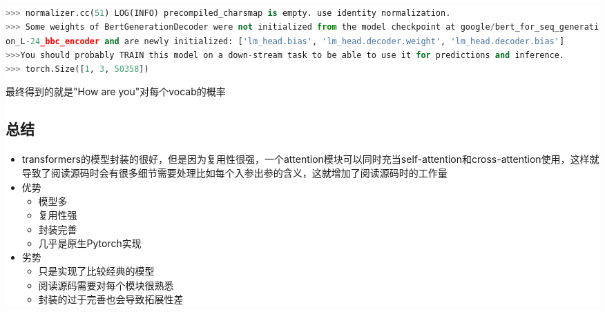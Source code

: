 ```python
>>> normalizer.cc(51) LOG(INFO) precompiled_charsmap is empty. use identity normalization.
>>> Some weights of BertGenerationDecoder were not initialized from the model checkpoint at google/bert_for_seq_generation_L-24_bbc_encoder and are newly initialized: ['lm_head.bias', 'lm_head.decoder.weight', 'lm_head.decoder.bias']
>>>You should probably TRAIN this model on a down-stream task to be able to use it for predictions and inference.
>>> torch.Size([1, 3, 50358])
```

最终得到的就是"How are you"对每个vocab的概率

## 总结

- transformers的模型封装的很好，但是因为复用性很强，一个attention模块可以同时充当self-attention和cross-attention使用，这样就导致了阅读源码时会有很多细节需要处理比如每个入参出参的含义，这就增加了阅读源码时的工作量
- 优势
  - 模型多
  - 复用性强
  - 封装完善
  - 几乎是原生Pytorch实现
- 劣势
  - 只是实现了比较经典的模型
  - 阅读源码需要对每个模块很熟悉
  - 封装的过于完善也会导致拓展性差